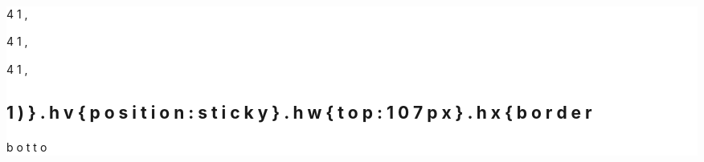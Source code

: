 4
1
,
 
4
1
,
 
4
1
,
 
1
)
}
.
h
v
{
p
o
s
i
t
i
o
n
:
s
t
i
c
k
y
}
.
h
w
{
t
o
p
:
1
0
7
p
x
}
.
h
x
{
b
o
r
d
e
r
-
b
o
t
t
o